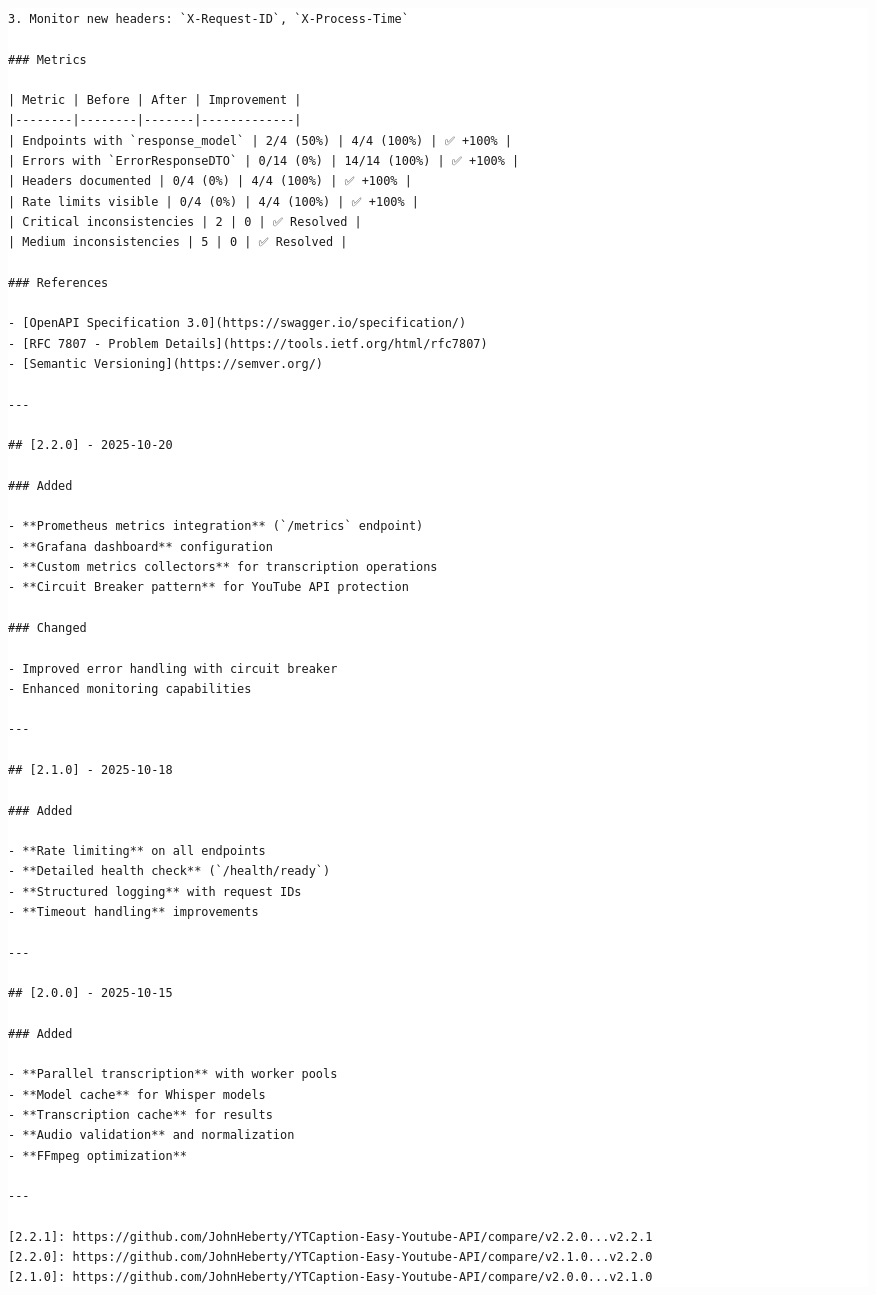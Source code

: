```
3. Monitor new headers: `X-Request-ID`, `X-Process-Time`

### Metrics

| Metric | Before | After | Improvement |
|--------|--------|-------|-------------|
| Endpoints with `response_model` | 2/4 (50%) | 4/4 (100%) | ✅ +100% |
| Errors with `ErrorResponseDTO` | 0/14 (0%) | 14/14 (100%) | ✅ +100% |
| Headers documented | 0/4 (0%) | 4/4 (100%) | ✅ +100% |
| Rate limits visible | 0/4 (0%) | 4/4 (100%) | ✅ +100% |
| Critical inconsistencies | 2 | 0 | ✅ Resolved |
| Medium inconsistencies | 5 | 0 | ✅ Resolved |

### References

- [OpenAPI Specification 3.0](https://swagger.io/specification/)
- [RFC 7807 - Problem Details](https://tools.ietf.org/html/rfc7807)
- [Semantic Versioning](https://semver.org/)

---

## [2.2.0] - 2025-10-20

### Added

- **Prometheus metrics integration** (`/metrics` endpoint)
- **Grafana dashboard** configuration
- **Custom metrics collectors** for transcription operations
- **Circuit Breaker pattern** for YouTube API protection

### Changed

- Improved error handling with circuit breaker
- Enhanced monitoring capabilities

---

## [2.1.0] - 2025-10-18

### Added

- **Rate limiting** on all endpoints
- **Detailed health check** (`/health/ready`)
- **Structured logging** with request IDs
- **Timeout handling** improvements

---

## [2.0.0] - 2025-10-15

### Added

- **Parallel transcription** with worker pools
- **Model cache** for Whisper models
- **Transcription cache** for results
- **Audio validation** and normalization
- **FFmpeg optimization**

---

[2.2.1]: https://github.com/JohnHeberty/YTCaption-Easy-Youtube-API/compare/v2.2.0...v2.2.1
[2.2.0]: https://github.com/JohnHeberty/YTCaption-Easy-Youtube-API/compare/v2.1.0...v2.2.0
[2.1.0]: https://github.com/JohnHeberty/YTCaption-Easy-Youtube-API/compare/v2.0.0...v2.1.0
```

[2.0.0]: https://github.com/JohnHeberty/YTCaption-Easy-Youtube-API/releases/tag/v2.0.0